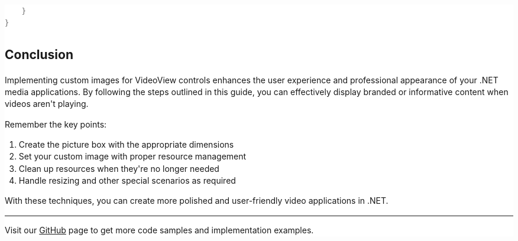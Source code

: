```csharp
    }
}
```

## Conclusion

Implementing custom images for VideoView controls enhances the user experience and professional appearance of your .NET media applications. By following the steps outlined in this guide, you can effectively display branded or informative content when videos aren't playing.

Remember the key points:

1. Create the picture box with the appropriate dimensions
2. Set your custom image with proper resource management
3. Clean up resources when they're no longer needed
4. Handle resizing and other special scenarios as required

With these techniques, you can create more polished and user-friendly video applications in .NET.

---

Visit our [GitHub](https://github.com/visioforge/.Net-SDK-s-samples) page to get more code samples and implementation examples.
